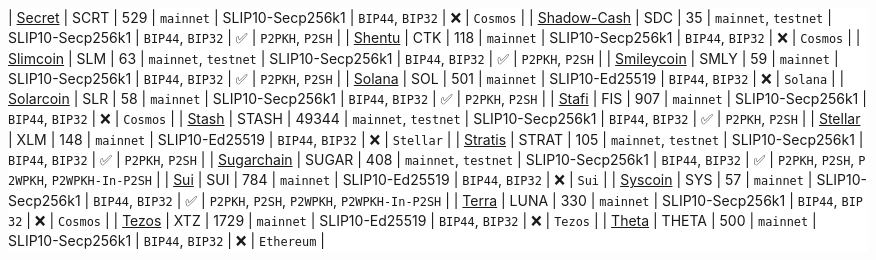 | [Secret](https://github.com/scrtlabs/SecretNetwork)                        |  SCRT  |    529    |            `mainnet`             |    SLIP10-Secp256k1    |                                  `BIP44`, `BIP32`                                   |        :x:         |                                   `Cosmos`                                    |
| [Shadow-Cash](https://github.com/shadowproject/shadow)                     |  SDC   |    35     |       `mainnet`, `testnet`       |    SLIP10-Secp256k1    |                                  `BIP44`, `BIP32`                                   | :white_check_mark: |                                `P2PKH`, `P2SH`                                |
| [Shentu](https://github.com/ShentuChain)                                   |  CTK   |    118    |            `mainnet`             |    SLIP10-Secp256k1    |                                  `BIP44`, `BIP32`                                   |        :x:         |                                   `Cosmos`                                    |
| [Slimcoin](https://github.com/slimcoin-project/Slimcoin)                   |  SLM   |    63     |       `mainnet`, `testnet`       |    SLIP10-Secp256k1    |                                  `BIP44`, `BIP32`                                   | :white_check_mark: |                                `P2PKH`, `P2SH`                                |
| [Smileycoin](https://github.com/tutor-web/)                                |  SMLY  |    59     |            `mainnet`             |    SLIP10-Secp256k1    |                                  `BIP44`, `BIP32`                                   | :white_check_mark: |                                `P2PKH`, `P2SH`                                |
| [Solana](https://github.com/solana-labs/solana)                            |  SOL   |    501    |            `mainnet`             |     SLIP10-Ed25519     |                                  `BIP44`, `BIP32`                                   |        :x:         |                                   `Solana`                                    |
| [Solarcoin](https://github.com/onsightit/solarcoin)                        |  SLR   |    58     |            `mainnet`             |    SLIP10-Secp256k1    |                                  `BIP44`, `BIP32`                                   | :white_check_mark: |                                `P2PKH`, `P2SH`                                |
| [Stafi](https://github.com/stafiprotocol/stafi-node)                       |  FIS   |    907    |            `mainnet`             |    SLIP10-Secp256k1    |                                  `BIP44`, `BIP32`                                   |        :x:         |                                   `Cosmos`                                    |
| [Stash](https://docs.stash.capital)                                        | STASH  |   49344   |       `mainnet`, `testnet`       |    SLIP10-Secp256k1    |                                  `BIP44`, `BIP32`                                   | :white_check_mark: |                                `P2PKH`, `P2SH`                                |
| [Stellar](https://github.com/stellar/stellar-core)                         |  XLM   |    148    |            `mainnet`             |     SLIP10-Ed25519     |                                  `BIP44`, `BIP32`                                   |        :x:         |                                   `Stellar`                                   |
| [Stratis](https://github.com/stratisproject)                               | STRAT  |    105    |       `mainnet`, `testnet`       |    SLIP10-Secp256k1    |                                  `BIP44`, `BIP32`                                   | :white_check_mark: |                                `P2PKH`, `P2SH`                                |
| [Sugarchain](https://github.com/sugarchain-project/sugarchain)             | SUGAR  |    408    |       `mainnet`, `testnet`       |    SLIP10-Secp256k1    |                                  `BIP44`, `BIP32`                                   | :white_check_mark: |                  `P2PKH`, `P2SH`, `P2WPKH`, `P2WPKH-In-P2SH`                  |
| [Sui](https://github.com/MystenLabs/sui)                                   |  SUI   |    784    |            `mainnet`             |     SLIP10-Ed25519     |                                  `BIP44`, `BIP32`                                   |        :x:         |                                     `Sui`                                     |
| [Syscoin](https://github.com/syscoin/syscoin)                              |  SYS   |    57     |            `mainnet`             |    SLIP10-Secp256k1    |                                  `BIP44`, `BIP32`                                   | :white_check_mark: |                  `P2PKH`, `P2SH`, `P2WPKH`, `P2WPKH-In-P2SH`                  |
| [Terra](https://github.com/terra-money/core)                               |  LUNA  |    330    |            `mainnet`             |    SLIP10-Secp256k1    |                                  `BIP44`, `BIP32`                                   |        :x:         |                                   `Cosmos`                                    |
| [Tezos](https://github.com/tezos/tezos)                                    |  XTZ   |   1729    |            `mainnet`             |     SLIP10-Ed25519     |                                  `BIP44`, `BIP32`                                   |        :x:         |                                    `Tezos`                                    |
| [Theta](https://github.com/thetatoken)                                     | THETA  |    500    |            `mainnet`             |    SLIP10-Secp256k1    |                                  `BIP44`, `BIP32`                                   |        :x:         |                                  `Ethereum`                                   |